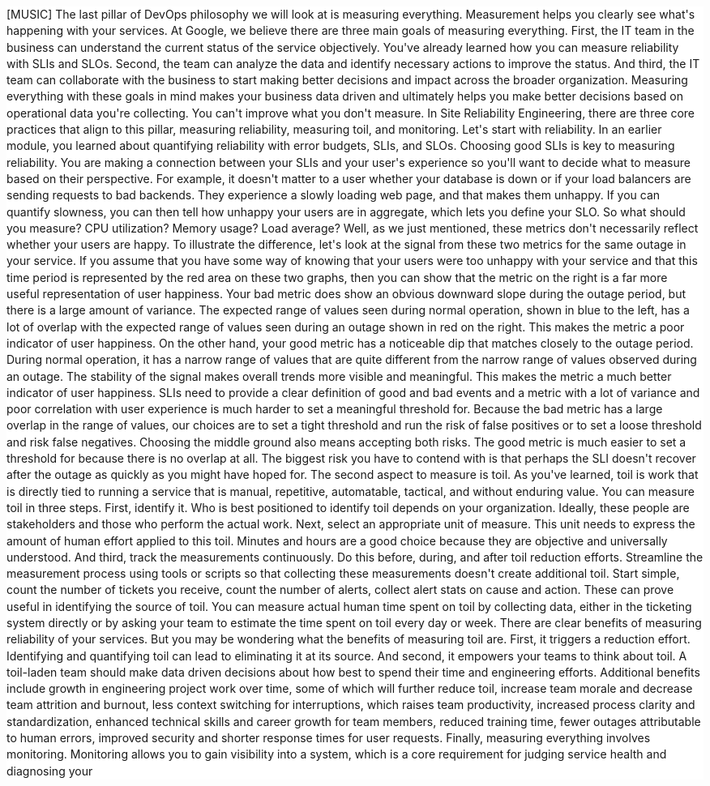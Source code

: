 [MUSIC] The last pillar of DevOps philosophy we will look at is measuring everything. Measurement helps you clearly see what's happening with your services. At Google, we believe there are three main goals of measuring everything. First, the IT team in the business can understand the current status of the service objectively. You've already learned how you can measure reliability with SLIs and SLOs. Second, the team can analyze the data and identify necessary actions to improve the status. And third, the IT team can collaborate with the business to start making better decisions and impact across the broader organization. Measuring everything with these goals in mind makes your business data driven and ultimately helps you make better decisions based on operational data you're collecting. You can't improve what you don't measure. In Site Reliability Engineering, there are three core practices that align to this pillar, measuring reliability, measuring toil, and monitoring. Let's start with reliability. In an earlier module, you learned about quantifying reliability with error budgets, SLIs, and SLOs. Choosing good SLIs is key to measuring reliability. You are making a connection between your SLIs and your user's experience so you'll want to decide what to measure based on their perspective. For example, it doesn't matter to a user whether your database is down or if your load balancers are sending requests to bad backends. They experience a slowly loading web page, and that makes them unhappy. If you can quantify slowness, you can then tell how unhappy your users are in aggregate, which lets you define your SLO. So what should you measure? CPU utilization? Memory usage? Load average? Well, as we just mentioned, these metrics don't necessarily reflect whether your users are happy. To illustrate the difference, let's look at the signal from these two metrics for the same outage in your service. If you assume that you have some way of knowing that your users were too unhappy with your service and that this time period is represented by the red area on these two graphs, then you can show that the metric on the right is a far more useful representation of user happiness. Your bad metric does show an obvious downward slope during the outage period, but there is a large amount of variance. The expected range of values seen during normal operation, shown in blue to the left, has a lot of overlap with the expected range of values seen during an outage shown in red on the right. This makes the metric a poor indicator of user happiness. On the other hand, your good metric has a noticeable dip that matches closely to the outage period. During normal operation, it has a narrow range of values that are quite different from the narrow range of values observed during an outage. The stability of the signal makes overall trends more visible and meaningful. This makes the metric a much better indicator of user happiness. SLIs need to provide a clear definition of good and bad events and a metric with a lot of variance and poor correlation with user experience is much harder to set a meaningful threshold for. Because the bad metric has a large overlap in the range of values, our choices are to set a tight threshold and run the risk of false positives or to set a loose threshold and risk false negatives. Choosing the middle ground also means accepting both risks. The good metric is much easier to set a threshold for because there is no overlap at all. The biggest risk you have to contend with is that perhaps the SLI doesn't recover after the outage as quickly as you might have hoped for. The second aspect to measure is toil. As you've learned, toil is work that is directly tied to running a service that is manual, repetitive, automatable, tactical, and without enduring value. You can measure toil in three steps. First, identify it. Who is best positioned to identify toil depends on your organization. Ideally, these people are stakeholders and those who perform the actual work. Next, select an appropriate unit of measure. This unit needs to express the amount of human effort applied to this toil. Minutes and hours are a good choice because they are objective and universally understood. And third, track the measurements continuously. Do this before, during, and after toil reduction efforts. Streamline the measurement process using tools or scripts so that collecting these measurements doesn't create additional toil. Start simple, count the number of tickets you receive, count the number of alerts, collect alert stats on cause and action. These can prove useful in identifying the source of toil. You can measure actual human time spent on toil by collecting data, either in the ticketing system directly or by asking your team to estimate the time spent on toil every day or week. There are clear benefits of measuring reliability of your services. But you may be wondering what the benefits of measuring toil are. First, it triggers a reduction effort. Identifying and quantifying toil can lead to eliminating it at its source. And second, it empowers your teams to think about toil. A toil-laden team should make data driven decisions about how best to spend their time and engineering efforts. Additional benefits include growth in engineering project work over time, some of which will further reduce toil, increase team morale and decrease team attrition and burnout, less context switching for interruptions, which raises team productivity, increased process clarity and standardization, enhanced technical skills and career growth for team members, reduced training time, fewer outages attributable to human errors, improved security and shorter response times for user requests. Finally, measuring everything involves monitoring. Monitoring allows you to gain visibility into a system, which is a core requirement for judging service health and diagnosing your